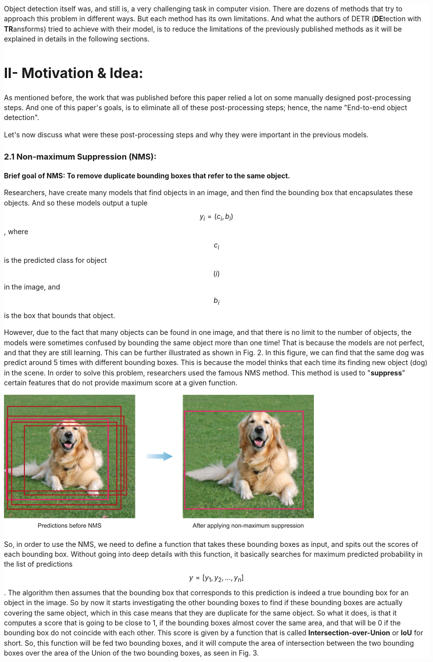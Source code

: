 Object detection itself was, and still is, a very challenging task in computer vision. There are dozens of methods that try to approach this problem in different ways. But each method has its own limitations. And what the authors of DETR (**DE**tection with **TR**ansforms) tried to achieve with their model, is to reduce the limitations of the previously published methods as it will be explained in details in the following sections.

# II- Motivation & Idea:

As mentioned before, the work that was published before this paper relied a lot on some manually designed post-processing steps. And one of this paper's goals, is to eliminate all of these post-processing steps; hence, the name "End-to-end object detection".

Let's now discuss what were these post-processing steps and why they were important in the previous models.

### 2.1 Non-maximum Suppression (NMS):

**Brief goal of NMS: To remove duplicate bounding boxes that refer to the same object.**

Researchers, have create many models that find objects in an image, and then find the bounding box that encapsulates these objects. And so these models output a tuple  $$y_i=(c_i, b_i)$$, where  $$c_i$$ is the predicted class for object $$(i)$$ in the image, and $$b_i$$ is the box that bounds that object. 

However, due to the fact that many objects can be found in one image, and that there is no limit to the number of objects, the models were sometimes confused by bounding the same object more than one time! That is because the models are not perfect, and that they are still learning. This can be further illustrated as shown in Fig. 2. In this figure, we can find that the same dog was predict around 5 times with different bounding boxes. This is because the model thinks that each time its finding new object (dog) in the scene. In order to solve this problem, researchers used the famous NMS method. This method is used to "**suppress**" certain features that do not provide maximum score at a given function.

![Figure 2: How NMS is used with object detection tasks](../../.gitbook/assets/36/07_img_0034.png)

So, in order to use the NMS, we need to define a function that takes these bounding boxes as input, and spits out the scores of each bounding box. Without going into deep details with this function, it basically searches for maximum predicted probability in the list of predictions $$y=[y_1, y_2, ..., y_n]$$. The algorithm then assumes that the bounding box that corresponds to this prediction is indeed a true bounding box for an object in the image. So by now it starts investigating the other bounding boxes to find if these bounding boxes are actually covering the same object, which in this case means that they are duplicate for the same object. So what it does, is that it computes a score that is going to be close to 1, if the bounding boxes almost cover the same area, and that will be 0 if the bounding box do not coincide with each other. This score is given by a function that is called **Intersection-over-Union** or **IoU** for short. So, this function will be fed two bounding boxes, and it will compute the area of intersection between the two bounding boxes over the area of the Union of the two bounding boxes, as seen in Fig. 3.
